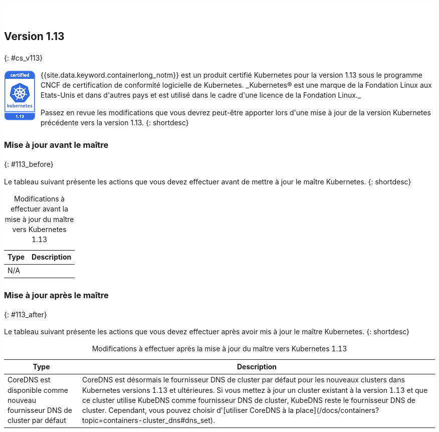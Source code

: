 <br />


## Version 1.13
{: #cs_v113}

<p><img src="images/certified_kubernetes_1x13.png" style="padding-right: 10px;" align="left" alt="Ce badge indique une certification Kubernetes version 1.13 pour {{site.data.keyword.containerlong_notm}}."/> {{site.data.keyword.containerlong_notm}} est un produit certifié Kubernetes pour la version 1.13 sous le programme CNCF de certification de conformité logicielle de Kubernetes. _Kubernetes® est une marque de la Fondation Linux aux Etats-Unis et dans d'autres pays et est utilisé dans le cadre d'une licence de la Fondation Linux._</p>

Passez en revue les modifications que vous devrez peut-être apporter lors d'une mise à jour de la version Kubernetes précédente vers la version 1.13.
{: shortdesc}

### Mise à jour avant le maître
{: #113_before}

Le tableau suivant présente les actions que vous devez effectuer avant de mettre à jour le maître Kubernetes.
{: shortdesc}

<table summary="Mises à jour de Kubernetes pour la version 1.13">
<caption>Modifications à effectuer avant la mise à jour du maître vers Kubernetes 1.13</caption>
<thead>
<tr>
<th>Type</th>
<th>Description</th>
</tr>
</thead>
<tbody>
<tr>
<td>N/A</td>
<td></td>
</tr>
</tbody>
</table>

### Mise à jour après le maître
{: #113_after}

Le tableau suivant présente les actions que vous devez effectuer après avoir mis à jour le maître Kubernetes.
{: shortdesc}

<table summary="Mises à jour de Kubernetes pour la version 1.13">
<caption>Modifications à effectuer après la mise à jour du maître vers Kubernetes 1.13</caption>
<thead>
<tr>
<th>Type</th>
<th>Description</th>
</tr>
</thead>
<tbody>
<tr>
<td>CoreDNS est disponible comme nouveau fournisseur DNS de cluster par défaut</td>
<td>CoreDNS est désormais le fournisseur DNS de cluster par défaut pour les nouveaux clusters dans Kubernetes versions 1.13 et ultérieures. Si vous mettez à jour un cluster existant à la version 1.13 et que ce cluster utilise KubeDNS comme fournisseur DNS de cluster, KubeDNS reste le fournisseur DNS de cluster. Cependant, vous pouvez choisir d'[utiliser CoreDNS à la place](/docs/containers?topic=containers-cluster_dns#dns_set).